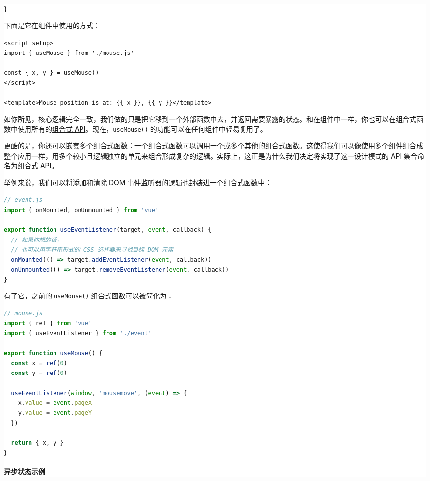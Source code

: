 ```javascript
}
```

下面是它在组件中使用的方式：

```vue
<script setup>
import { useMouse } from './mouse.js'

const { x, y } = useMouse()
</script>

<template>Mouse position is at: {{ x }}, {{ y }}</template>
```

如你所见，核心逻辑完全一致，我们做的只是把它移到一个外部函数中去，并返回需要暴露的状态。和在组件中一样，你也可以在组合式函数中使用所有的[组合式 API](https://cn.vuejs.org/api/#composition-api)。现在，`useMouse()` 的功能可以在任何组件中轻易复用了。

更酷的是，你还可以嵌套多个组合式函数：一个组合式函数可以调用一个或多个其他的组合式函数。这使得我们可以像使用多个组件组合成整个应用一样，用多个较小且逻辑独立的单元来组合形成复杂的逻辑。实际上，这正是为什么我们决定将实现了这一设计模式的 API 集合命名为组合式 API。

举例来说，我们可以将添加和清除 DOM 事件监听器的逻辑也封装进一个组合式函数中：

```javascript
// event.js
import { onMounted, onUnmounted } from 'vue'

export function useEventListener(target, event, callback) {
  // 如果你想的话，
  // 也可以用字符串形式的 CSS 选择器来寻找目标 DOM 元素
  onMounted(() => target.addEventListener(event, callback))
  onUnmounted(() => target.removeEventListener(event, callback))
}
```

有了它，之前的 `useMouse()` 组合式函数可以被简化为：

```javascript
// mouse.js
import { ref } from 'vue'
import { useEventListener } from './event'

export function useMouse() {
  const x = ref(0)
  const y = ref(0)

  useEventListener(window, 'mousemove', (event) => {
    x.value = event.pageX
    y.value = event.pageY
  })

  return { x, y }
}
```

#### [异步状态示例](https://cn.vuejs.org/guide/reusability/composables.html#async-state-example)
